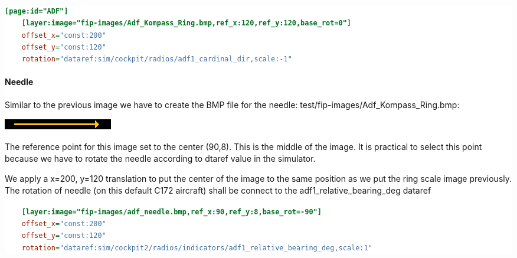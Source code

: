 ```ini
[page:id="ADF"]
    [layer:image="fip-images/Adf_Kompass_Ring.bmp,ref_x:120,ref_y:120,base_rot=0"]
    offset_x="const:200"
    offset_y="const:120"
    rotation="dataref:sim/cockpit/radios/adf1_cardinal_dir,scale:-1"
```

#### Needle
Similar to the previous image we have to create the BMP file for the needle: test/fip-images/Adf_Kompass_Ring.bmp:

![Markdown image](Adf_needle.bmp)

The reference point for this image set to the center (90,8). This is the middle of the image.
It is practical to select this point because we have to rotate the needle according to dtaref
value in the simulator.

We apply a x=200, y=120 translation to put the center of the image to the same position as
we put the ring scale image previously.
The rotation of needle (on this default C172 aircraft) shall be connect to the adf1_relative_bearing_deg dataref

```ini
    [layer:image="fip-images/adf_needle.bmp,ref_x:90,ref_y:8,base_rot=-90"]
    offset_x="const:200"
    offset_y="const:120"
    rotation="dataref:sim/cockpit2/radios/indicators/adf1_relative_bearing_deg,scale:1"
```
